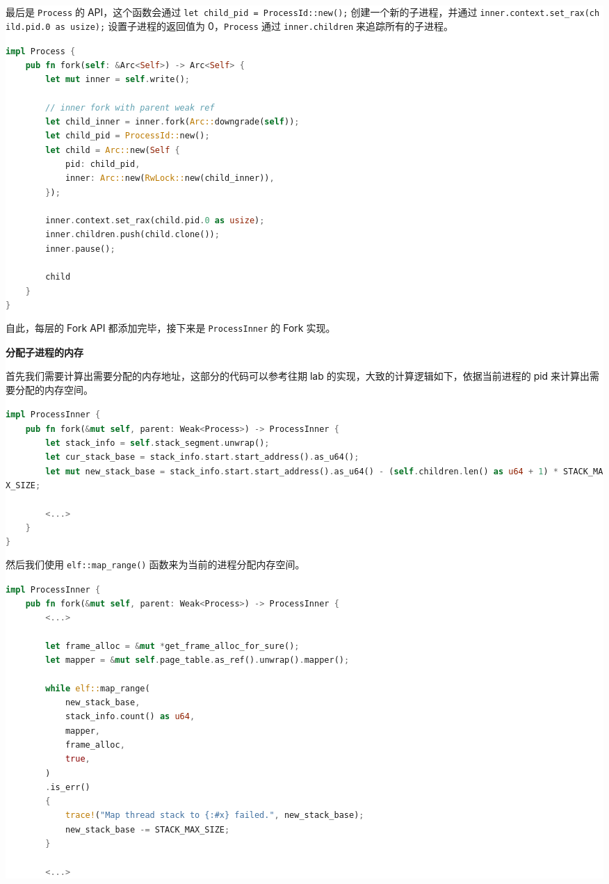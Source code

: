 最后是 `Process` 的 API，这个函数会通过 `let child_pid = ProcessId::new();` 创建一个新的子进程，并通过 `inner.context.set_rax(child.pid.0 as usize);` 设置子进程的返回值为 0，`Process` 通过 `inner.children` 来追踪所有的子进程。

```Rust
impl Process {
    pub fn fork(self: &Arc<Self>) -> Arc<Self> {
        let mut inner = self.write();

        // inner fork with parent weak ref
        let child_inner = inner.fork(Arc::downgrade(self));
        let child_pid = ProcessId::new();
        let child = Arc::new(Self {
            pid: child_pid,
            inner: Arc::new(RwLock::new(child_inner)),
        });

        inner.context.set_rax(child.pid.0 as usize);
        inner.children.push(child.clone());
        inner.pause();

        child
    }
}
```

自此，每层的 Fork API 都添加完毕，接下来是 `ProcessInner` 的 Fork 实现。

**分配子进程的内存**

首先我们需要计算出需要分配的内存地址，这部分的代码可以参考往期 lab 的实现，大致的计算逻辑如下，依据当前进程的 pid 来计算出需要分配的内存空间。

```Rust
impl ProcessInner {
    pub fn fork(&mut self, parent: Weak<Process>) -> ProcessInner {
        let stack_info = self.stack_segment.unwrap();
        let cur_stack_base = stack_info.start.start_address().as_u64();
        let mut new_stack_base = stack_info.start.start_address().as_u64() - (self.children.len() as u64 + 1) * STACK_MAX_SIZE;

        <...>
    }
}
```

然后我们使用 `elf::map_range()` 函数来为当前的进程分配内存空间。

```Rust
impl ProcessInner {
    pub fn fork(&mut self, parent: Weak<Process>) -> ProcessInner {
        <...>

        let frame_alloc = &mut *get_frame_alloc_for_sure();
        let mapper = &mut self.page_table.as_ref().unwrap().mapper();

        while elf::map_range(
            new_stack_base,
            stack_info.count() as u64,
            mapper,
            frame_alloc,
            true,
        )
        .is_err()
        {
            trace!("Map thread stack to {:#x} failed.", new_stack_base);
            new_stack_base -= STACK_MAX_SIZE;
        }

        <...>
```